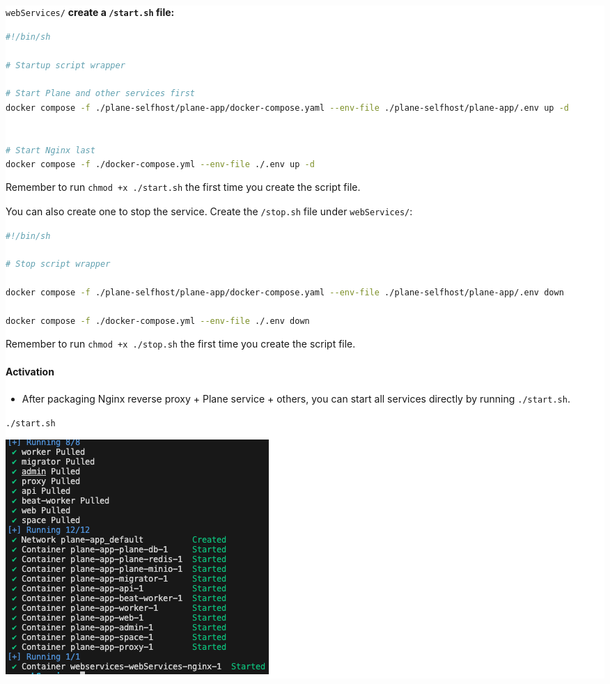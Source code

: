 `webServices/` **create a `/start.sh` file:**

```bash
#!/bin/sh

# Startup script wrapper

# Start Plane and other services first
docker compose -f ./plane-selfhost/plane-app/docker-compose.yaml --env-file ./plane-selfhost/plane-app/.env up -d


# Start Nginx last
docker compose -f ./docker-compose.yml --env-file ./.env up -d
```

Remember to run `chmod +x ./start.sh` the first time you create the script file.

You can also create one to stop the service. Create the `/stop.sh` file under `webServices/`:

```bash
#!/bin/sh

# Stop script wrapper

docker compose -f ./plane-selfhost/plane-app/docker-compose.yaml --env-file ./plane-selfhost/plane-app/.env down

docker compose -f ./docker-compose.yml --env-file ./.env down
```

Remember to run `chmod +x ./stop.sh` the first time you create the script file.

#### Activation

- After packaging Nginx reverse proxy + Plane service + others, you can start all services directly by running `./start.sh`.

```bash
./start.sh
```

![](/assets/9903c9783a97/1*dNJzZpnUNdgo0Fr7l8mi-g.png)
